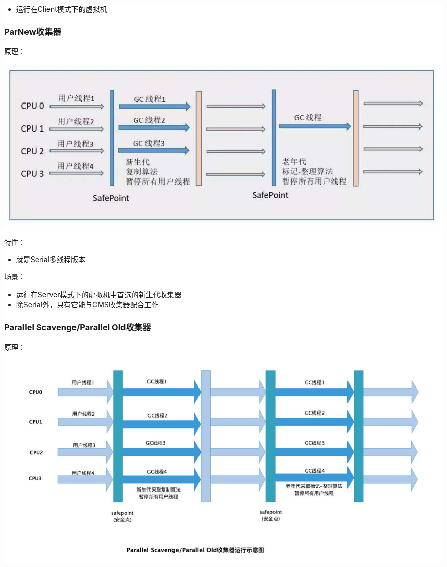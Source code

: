 - 运行在Client模式下的虚拟机

### ParNew收集器

原理：

![](./imgs/2-7.jpg)

特性：

- 就是Serial多线程版本

场景：

- 运行在Server模式下的虚拟机中首选的新生代收集器
- 除Serial外，只有它能与CMS收集器配合工作

### Parallel Scavenge/Parallel Old收集器

原理：

![](./imgs/2-8.jpg)
